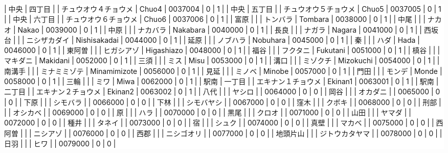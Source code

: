 | 中央 | 四丁目 |  | チュウオウ４チョウメ | Chuo4 | 0037004 | 0 | 1 |
| 中央 | 五丁目 |  | チュウオウ５チョウメ | Chuo5 | 0037005 | 0 | 1 |
| 中央 | 六丁目 |  | チュウオウ６チョウメ | Chuo6 | 0037006 | 0 | 1 |
| 富原 |  |  | トンバラ | Tombara | 0038000 | 0 | 1 |
| 中尾 |  |  | ナカオ | Nakao | 0039000 | 0 | 1 |
| 中原 |  |  | ナカバラ | Nakabara | 0040000 | 0 | 1 |
| 長良 |  |  | ナガラ | Nagara | 0041000 | 0 | 1 |
| 西坂台 |  |  | ニシザカダイ | Nishisakadai | 0044000 | 0 | 1 |
| 延原 |  |  | ノブハラ | Nobuhara | 0045000 | 0 | 1 |
| 秦 |  |  | ハダ | Hada | 0046000 | 0 | 1 |
| 東阿曽 |  |  | ヒガシアゾ | Higashiazo | 0048000 | 0 | 1 |
| 福谷 |  |  | フクタニ | Fukutani | 0051000 | 0 | 1 |
| 槙谷 |  |  | マキダニ | Makidani | 0052000 | 0 | 1 |
| 三須 |  |  | ミス | Misu | 0053000 | 0 | 1 |
| 溝口 |  |  | ミゾクチ | Mizokuchi | 0054000 | 0 | 1 |
| 南溝手 |  |  | ミナミミゾテ | Minamimizote | 0056000 | 0 | 1 |
| 見延 |  |  | ミノベ | Minobe | 0057000 | 0 | 1 |
| 門田 |  |  | モンデ | Monde | 0058000 | 0 | 1 |
| 三輪 |  |  | ミワ | Miwa | 0062000 | 0 | 1 |
| 駅南 | 一丁目 |  | エキナン１チョウメ | Ekinan1 | 0063001 | 0 | 1 |
| 駅南 | 二丁目 |  | エキナン２チョウメ | Ekinan2 | 0063002 | 0 | 1 |
| 八代 |  |  | ヤシロ |  | 0064000 | 0 | 0 |
| 岡谷 |  |  | オカダニ |  | 0065000 | 0 | 0 |
| 下原 |  |  | シモバラ |  | 0066000 | 0 | 0 |
| 下林 |  |  | シモバヤシ |  | 0067000 | 0 | 0 |
| 窪木 |  |  | クボキ |  | 0068000 | 0 | 0 |
| 刑部 |  |  | オシカベ |  | 0069000 | 0 | 0 |
| 原 |  |  | ハラ |  | 0070000 | 0 | 0 |
| 黒尾 |  |  | クロオ |  | 0071000 | 0 | 0 |
| 山田 |  |  | ヤマダ |  | 0072000 | 0 | 0 |
| 種井 |  |  | タネイ |  | 0073000 | 0 | 0 |
| 宿 |  |  | シュク |  | 0074000 | 0 | 0 |
| 真壁 |  |  | マカベ |  | 0075000 | 0 | 0 |
| 西阿曽 |  |  | ニシアゾ |  | 0076000 | 0 | 0 |
| 西郡 |  |  | ニシゴオリ |  | 0077000 | 0 | 0 |
| 地頭片山 |  |  | ジトウカタヤマ |  | 0078000 | 0 | 0 |
| 日羽 |  |  | ヒワ |  | 0079000 | 0 | 0 |